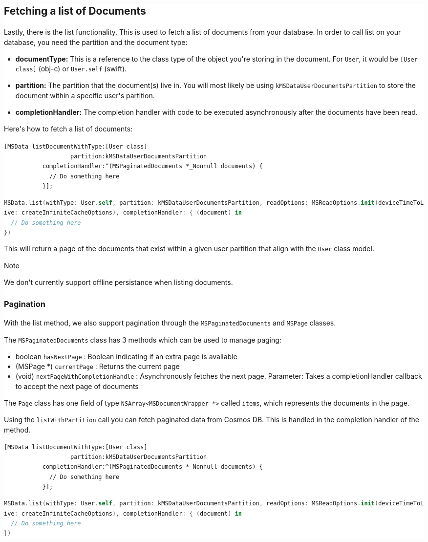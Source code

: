 ## Fetching a list of Documents

Lastly, there is the list functionality. This is used to fetch a list of documents from your database. In order to call list on your database, you need the partition and the document type:

- **documentType:** This is a reference to the class type of the object you're storing in the document. For `User`, it would be `[User class]` (obj-c) or `User.self` (swift).

- **partition:** The partition that the document(s) live in. You will most likely be using `kMSDataUserDocumentsPartition` to store the document within a specific user's partition.

- **completionHandler:** The completion handler with code to be executed asynchronously after the documents have been read.

Here's how to fetch a list of documents:

```objc
[MSData listDocumentWithType:[User class]
                   partition:kMSDataUserDocumentsPartition
           completionHandler:^(MSPaginatedDocuments *_Nonnull documents) {
             // Do something here
           }];
```

```swift
MSData.list(withType: User.self, partition: kMSDataUserDocumentsPartition, readOptions: MSReadOptions.init(deviceTimeToLive: createInfiniteCacheOptions), completionHandler: { (document) in
  // Do something here
})
```

This will return a page of the documents that exist within a given user partition that align with the `User` class model.

> [!NOTE]
> We don't currently support offline persistance when listing documents.

### Pagination

With the list method, we also support pagination through the `MSPaginatedDocuments` and `MSPage` classes.

The `MSPaginatedDocuments` class has 3 methods which can be used to manage paging:

* boolean `hasNextPage` : Boolean indicating if an extra page is available
* (MSPage *) `currentPage` : Returns the current page
* (void) `nextPageWithCompletionHandle` : Asynchronously fetches the next page. Parameter: Takes a completionHandler callback to accept the next page of documents

The `Page` class has one field of type `NSArray<MSDocumentWrapper *>` called `items`, which represents the documents in the page.

Using the `listWithPartition` call you can fetch paginated data from Cosmos DB. This is handled in the completion handler of the method.

```objc
[MSData listDocumentWithType:[User class]
                   partition:kMSDataUserDocumentsPartition
           completionHandler:^(MSPaginatedDocuments *_Nonnull documents) {
             // Do something here
           }];
```

```swift
MSData.list(withType: User.self, partition: kMSDataUserDocumentsPartition, readOptions: MSReadOptions.init(deviceTimeToLive: createInfiniteCacheOptions), completionHandler: { (document) in
  // Do something here
})
```
